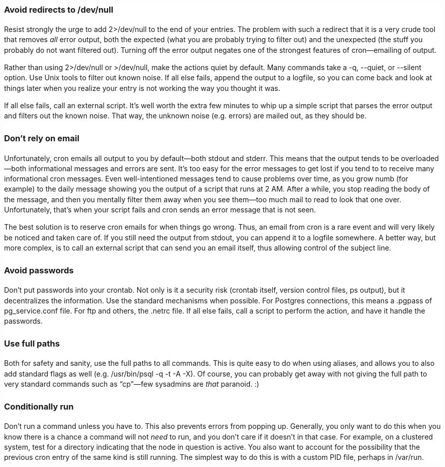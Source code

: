 ### Avoid redirects to /dev/null

Resist strongly the urge to add 2>/dev/null to the end of your entries. The problem with such a redirect that it is a very crude tool that removes *all* error output, both the expected (what you are probably trying to filter out) and the unexpected (the stuff you probably do not want filtered out). Turning off the error output negates one of the strongest features of cron—​emailing of output.

Rather than using 2>/dev/null or >/dev/null, make the actions quiet by default. Many commands take a -q, --quiet, or --silent option. Use Unix tools to filter out known noise. If all else fails, append the output to a logfile, so you can come back and look at things later when you realize your entry is not working the way you thought it was.

If all else fails, call an external script. It’s well worth the extra few minutes to whip up a simple script that parses the error output and filters out the known noise. That way, the unknown noise (e.g. errors) are mailed out, as they should be.

### Don’t rely on email

Unfortunately, cron emails all output to you by default—​both stdout and stderr. This means that the output tends to be overloaded—​both informational messages and errors are sent. It’s too easy for the error messages to get lost if you tend to to receive many informational cron messages. Even well-intentioned messages tend to cause problems over time, as you grow numb (for example) to the daily message showing you the output of a script that runs at 2 AM. After a while, you stop reading the body of the message, and then you mentally filter them away when you see them—​too much mail to read to look that one over. Unfortunately, that’s when your script fails and cron sends an error message that is not seen.

The best solution is to reserve cron emails for when things go wrong. Thus, an email from cron is a rare event and will very likely be noticed and taken care of. If you still need the output from stdout, you can append it to a logfile somewhere. A better way, but more complex, is to call an external script that can send you an email itself, thus allowing control of the subject line.

### Avoid passwords

Don’t put passwords into your crontab. Not only is it a security risk (crontab itself, version control files, ps output), but it decentralizes the information. Use the standard mechanisms when possible. For Postgres connections, this means a .pgpass of pg_service.conf file. For ftp and others, the .netrc file. If all else fails, call a script to perform the action, and have it handle the passwords.

### Use full paths

Both for safety and sanity, use the full paths to all commands. This is quite easy to do when using aliases, and allows you to also add standard flags as well (e.g. /usr/bin/psql -q -t -A -X). Of course, you can probably get away with not giving the full path to very standard commands such as “cp”—​few sysadmins are *that* paranoid. :)

### Conditionally run

Don’t run a command unless you have to. This also prevents errors from popping up. Generally, you only want to do this when you know there is a chance a command will not *need* to run, and you don’t care if it doesn’t in that case. For example, on a clustered system, test for a directory indicating that the node in question is active. You also want to account for the possibility that the previous cron entry of the same kind is still running. The simplest way to do this is with a custom PID file, perhaps in /var/run.
